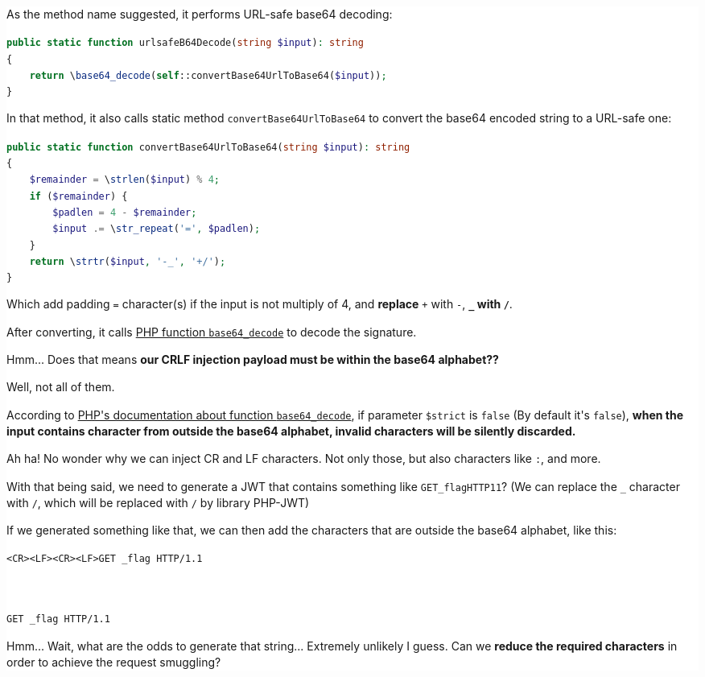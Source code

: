 As the method name suggested, it performs URL-safe base64 decoding:

```php
public static function urlsafeB64Decode(string $input): string
{
    return \base64_decode(self::convertBase64UrlToBase64($input));
}
```

In that method, it also calls static method `convertBase64UrlToBase64` to convert the base64 encoded string to a URL-safe one:

```php
public static function convertBase64UrlToBase64(string $input): string
{
    $remainder = \strlen($input) % 4;
    if ($remainder) {
        $padlen = 4 - $remainder;
        $input .= \str_repeat('=', $padlen);
    }
    return \strtr($input, '-_', '+/');
}
```

Which add padding `=` character(s) if the input is not multiply of 4, and **replace** `+` with `-`, **`_` with `/`**.

After converting, it calls [PHP function `base64_decode`](https://www.php.net/manual/en/function.base64-decode.php) to decode the signature.

Hmm... Does that means **our CRLF injection payload must be within the base64 alphabet??**

Well, not all of them.

According to [PHP's documentation about function `base64_decode`](https://www.php.net/manual/en/function.base64-decode.php), if parameter `$strict` is `false` (By default it's `false`), **when the input contains character from outside the base64 alphabet, invalid characters will be silently discarded.**

Ah ha! No wonder why we can inject CR and LF characters. Not only those, but also characters like `:`, and more.

With that being said, we need to generate a JWT that contains something like `GET_flagHTTP11`? (We can replace the `_` character with `/`, which will be replaced with `/` by library PHP-JWT)

If we generated something like that, we can then add the characters that are outside the base64 alphabet, like this:

```
<CR><LF><CR><LF>GET _flag HTTP/1.1
```

```http


GET _flag HTTP/1.1
```

Hmm... Wait, what are the odds to generate that string... Extremely unlikely I guess. Can we **reduce the required characters** in order to achieve the request smuggling?
